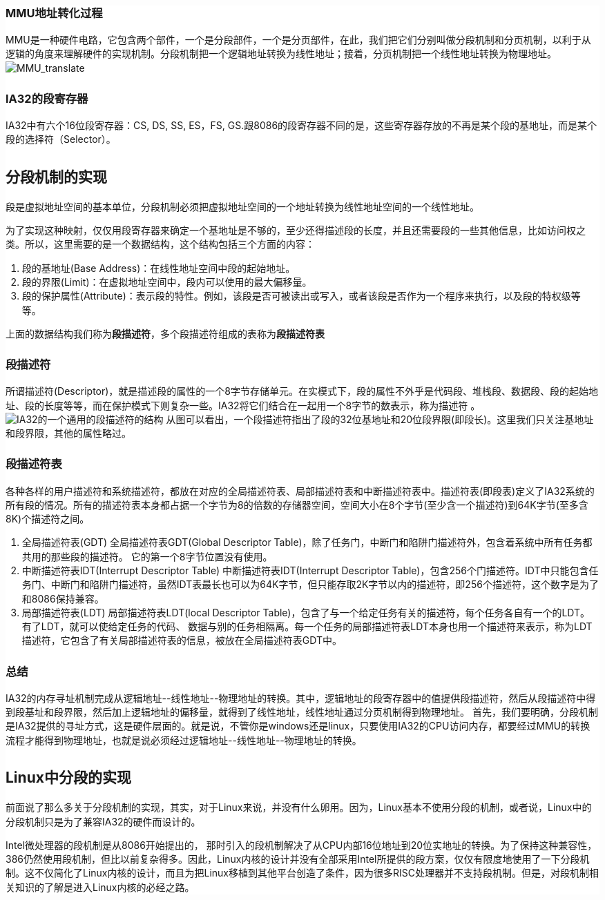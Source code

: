 ### MMU地址转化过程
MMU是一种硬件电路，它包含两个部件，一个是分段部件，一个是分页部件，在此，我们把它们分别叫做分段机制和分页机制，以利于从逻辑的角度来理解硬件的实现机制。分段机制把一个逻辑地址转换为线性地址；接着，分页机制把一个线性地址转换为物理地址。
![MMU_translate][2]

### IA32的段寄存器
IA32中有六个16位段寄存器：CS, DS, SS, ES，FS, GS.跟8086的段寄存器不同的是，这些寄存器存放的不再是某个段的基地址，而是某个段的选择符（Selector）。

## 分段机制的实现
段是虚拟地址空间的基本单位，分段机制必须把虚拟地址空间的一个地址转换为线性地址空间的一个线性地址。

为了实现这种映射，仅仅用段寄存器来确定一个基地址是不够的，至少还得描述段的长度，并且还需要段的一些其他信息，比如访问权之类。所以，这里需要的是一个数据结构，这个结构包括三个方面的内容：
1. 段的基地址(Base Address)：在线性地址空间中段的起始地址。
2. 段的界限(Limit)：在虚拟地址空间中，段内可以使用的最大偏移量。
3. 段的保护属性(Attribute)：表示段的特性。例如，该段是否可被读出或写入，或者该段是否作为一个程序来执行，以及段的特权级等等。

上面的数据结构我们称为**段描述符**，多个段描述符组成的表称为**段描述符表**

### 段描述符
所谓描述符(Descriptor)，就是描述段的属性的一个8字节存储单元。在实模式下，段的属性不外乎是代码段、堆栈段、数据段、段的起始地址、段的长度等等，而在保护模式下则复杂一些。IA32将它们结合在一起用一个8字节的数表示，称为描述符 。
![IA32的一个通用的段描述符的结构][3]
从图可以看出，一个段描述符指出了段的32位基地址和20位段界限(即段长)。这里我们只关注基地址和段界限，其他的属性略过。

### 段描述符表
各种各样的用户描述符和系统描述符，都放在对应的全局描述符表、局部描述符表和中断描述符表中。描述符表(即段表)定义了IA32系统的所有段的情况。所有的描述符表本身都占据一个字节为8的倍数的存储器空间，空间大小在8个字节(至少含一个描述符)到64K字节(至多含8K)个描述符之间。

1. 全局描述符表(GDT)
    全局描述符表GDT(Global Descriptor Table)，除了任务门，中断门和陷阱门描述符外，包含着系统中所有任务都共用的那些段的描述符。 它的第一个8字节位置没有使用。
2. 中断描述符表IDT(Interrupt Descriptor Table)
    中断描述符表IDT(Interrupt Descriptor Table)，包含256个门描述符。IDT中只能包含任务门、中断门和陷阱门描述符，虽然IDT表最长也可以为64K字节，但只能存取2K字节以内的描述符，即256个描述符，这个数字是为了和8086保持兼容。
3. 局部描述符表(LDT)
    局部描述符表LDT(local Descriptor Table)，包含了与一个给定任务有关的描述符，每个任务各自有一个的LDT。 有了LDT，就可以使给定任务的代码、 数据与别的任务相隔离。每一个任务的局部描述符表LDT本身也用一个描述符来表示，称为LDT描述符，它包含了有关局部描述符表的信息，被放在全局描述符表GDT中。

### 总结
IA32的内存寻址机制完成从逻辑地址--线性地址--物理地址的转换。其中，逻辑地址的段寄存器中的值提供段描述符，然后从段描述符中得到段基址和段界限，然后加上逻辑地址的偏移量，就得到了线性地址，线性地址通过分页机制得到物理地址。
首先，我们要明确，分段机制是IA32提供的寻址方式，这是硬件层面的。就是说，不管你是windows还是linux，只要使用IA32的CPU访问内存，都要经过MMU的转换流程才能得到物理地址，也就是说必须经过逻辑地址--线性地址--物理地址的转换。

## Linux中分段的实现
前面说了那么多关于分段机制的实现，其实，对于Linux来说，并没有什么卵用。因为，Linux基本不使用分段的机制，或者说，Linux中的分段机制只是为了兼容IA32的硬件而设计的。

Intel微处理器的段机制是从8086开始提出的， 那时引入的段机制解决了从CPU内部16位地址到20位实地址的转换。为了保持这种兼容性，386仍然使用段机制，但比以前复杂得多。因此，Linux内核的设计并没有全部采用Intel所提供的段方案，仅仅有限度地使用了一下分段机制。这不仅简化了Linux内核的设计，而且为把Linux移植到其他平台创造了条件，因为很多RISC处理器并不支持段机制。但是，对段机制相关知识的了解是进入Linux内核的必经之路。


  [1]: http://7xjtfr.com1.z0.glb.clouddn.com/mmu.png
  [2]: http://7xjtfr.com1.z0.glb.clouddn.com/mmu_translate.png
  [3]: http://7xjtfr.com1.z0.glb.clouddn.com/segment_descriptor.png